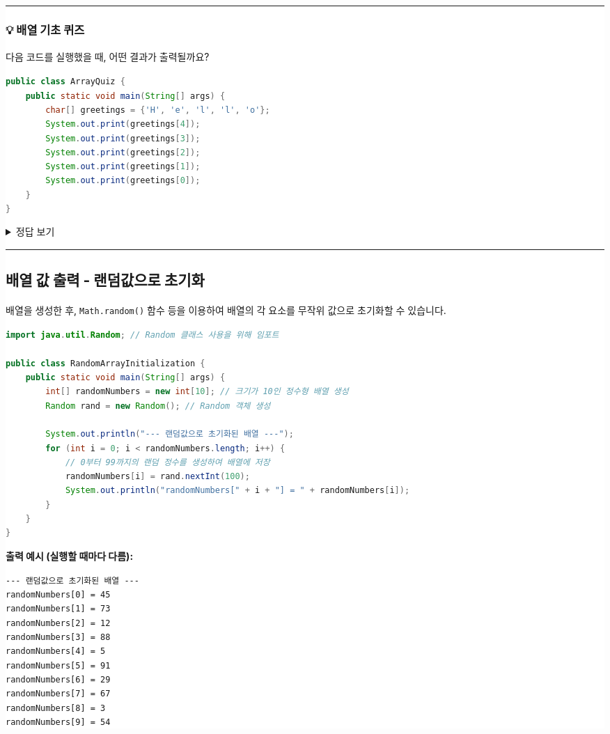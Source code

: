 -----

### 💡 배열 기초 퀴즈

다음 코드를 실행했을 때, 어떤 결과가 출력될까요?

```java
public class ArrayQuiz {
    public static void main(String[] args) {
        char[] greetings = {'H', 'e', 'l', 'l', 'o'};
        System.out.print(greetings[4]);
        System.out.print(greetings[3]);
        System.out.print(greetings[2]);
        System.out.print(greetings[1]);
        System.out.print(greetings[0]);
    }
}
```

<details><summary>정답 보기</summary></details>

-----

## 배열 값 출력 - 랜덤값으로 초기화

배열을 생성한 후, `Math.random()` 함수 등을 이용하여 배열의 각 요소를 무작위 값으로 초기화할 수 있습니다.

```java
import java.util.Random; // Random 클래스 사용을 위해 임포트

public class RandomArrayInitialization {
    public static void main(String[] args) {
        int[] randomNumbers = new int[10]; // 크기가 10인 정수형 배열 생성
        Random rand = new Random(); // Random 객체 생성

        System.out.println("--- 랜덤값으로 초기화된 배열 ---");
        for (int i = 0; i < randomNumbers.length; i++) {
            // 0부터 99까지의 랜덤 정수를 생성하여 배열에 저장
            randomNumbers[i] = rand.nextInt(100); 
            System.out.println("randomNumbers[" + i + "] = " + randomNumbers[i]);
        }
    }
}
```

**출력 예시 (실행할 때마다 다름):**

```
--- 랜덤값으로 초기화된 배열 ---
randomNumbers[0] = 45
randomNumbers[1] = 73
randomNumbers[2] = 12
randomNumbers[3] = 88
randomNumbers[4] = 5
randomNumbers[5] = 91
randomNumbers[6] = 29
randomNumbers[7] = 67
randomNumbers[8] = 3
randomNumbers[9] = 54
```
